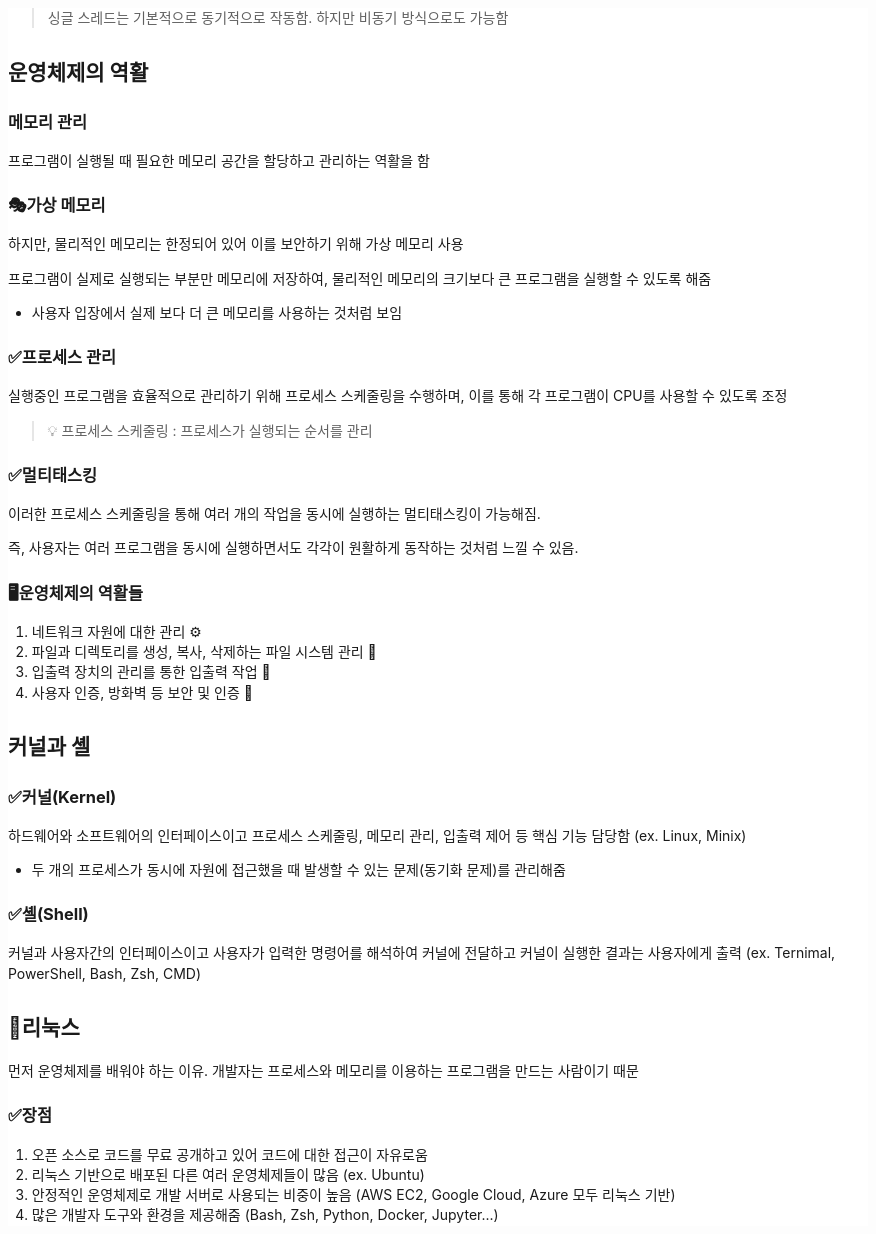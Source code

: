> 싱글 스레드는 기본적으로 동기적으로 작동함. 하지만 비동기 방식으로도 가능함



## 운영체제의 역활
### 메모리 관리
프로그램이 실행될 때 필요한 메모리 공간을 할당하고 관리하는 역활을 함

### 🎭가상 메모리
하지만, 물리적인 메모리는 한정되어 있어 이를 보안하기 위해 가상 메모리 사용

프로그램이 실제로 실행되는 부분만 메모리에 저장하여, 물리적인 메모리의 크기보다 큰 프로그램을 실행할 수 있도록 해줌

- 사용자 입장에서 실제 보다 더 큰 메모리를 사용하는 것처럼 보임

### ✅프로세스 관리
실행중인 프로그램을 효율적으로 관리하기 위해 프로세스 스케줄링을 수행하며, 이를 통해 각 프로그램이 CPU를 사용할 수 있도록 조정

> 💡 프로세스 스케줄링 : 프로세스가 실행되는 순서를 관리


### ✅멀티태스킹
 이러한 프로세스 스케줄링을 통해 여러 개의 작업을 동시에 실행하는 멀티태스킹이 가능해짐. 
 
 즉, 사용자는 여러 프로그램을 동시에 실행하면서도 각각이 원활하게 동작하는 것처럼 느낄 수 있음.

### 🖥️운영체제의 역활들
1. 네트워크 자원에 대한 관리 ⚙️
2. 파일과 디렉토리를 생성, 복사, 삭제하는 파일 시스템 관리 📂
3. 입출력 장치의 관리를 통한 입출력 작업 🔁
4. 사용자 인증, 방화벽 등 보안 및 인증 🎯


## 커널과 셸
### ✅커널(Kernel)
하드웨어와 소프트웨어의 인터페이스이고 프로세스 스케줄링, 메모리 관리, 입출력 제어 등 핵심 기능 담당함
(ex. Linux, Minix)

- 두 개의 프로세스가 동시에 자원에 접근했을 때 발생할 수 있는 문제(동기화 문제)를 관리해줌

### ✅셸(Shell)
커널과 사용자간의 인터페이스이고 사용자가 입력한 명령어를 해석하여 커널에 전달하고 커널이 실행한 결과는 사용자에게 출력
(ex. Ternimal, PowerShell, Bash, Zsh, CMD)



## 🧾리눅스
먼저 운영체제를 배워야 하는 이유. 개발자는 프로세스와 메모리를 이용하는 프로그램을 만드는 사람이기 때문

### ✅장점
1. 오픈 소스로 코드를 무료 공개하고 있어 코드에 대한 접근이 자유로움
2. 리눅스 기반으로 배포된 다른 여러 운영체제들이 많음 (ex. Ubuntu)
3. 안정적인 운영체제로 개발 서버로 사용되는 비중이 높음 (AWS EC2, Google Cloud, Azure 모두 리눅스 기반)
4. 많은 개발자 도구와 환경을 제공해줌 (Bash, Zsh, Python, Docker, Jupyter...)
